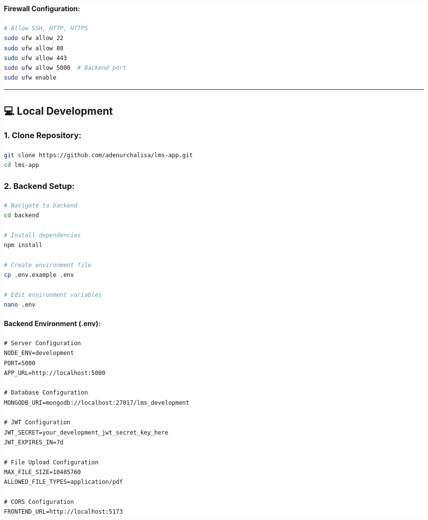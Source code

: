 #### Firewall Configuration:
```bash
# Allow SSH, HTTP, HTTPS
sudo ufw allow 22
sudo ufw allow 80
sudo ufw allow 443
sudo ufw allow 5000  # Backend port
sudo ufw enable
```

---

## 💻 Local Development

### 1. Clone Repository:
```bash
git clone https://github.com/adenurchalisa/lms-app.git
cd lms-app
```

### 2. Backend Setup:
```bash
# Navigate to backend
cd backend

# Install dependencies
npm install

# Create environment file
cp .env.example .env

# Edit environment variables
nano .env
```

#### Backend Environment (.env):
```env
# Server Configuration
NODE_ENV=development
PORT=5000
APP_URL=http://localhost:5000

# Database Configuration
MONGODB_URI=mongodb://localhost:27017/lms_development

# JWT Configuration
JWT_SECRET=your_development_jwt_secret_key_here
JWT_EXPIRES_IN=7d

# File Upload Configuration
MAX_FILE_SIZE=10485760
ALLOWED_FILE_TYPES=application/pdf

# CORS Configuration
FRONTEND_URL=http://localhost:5173
```
